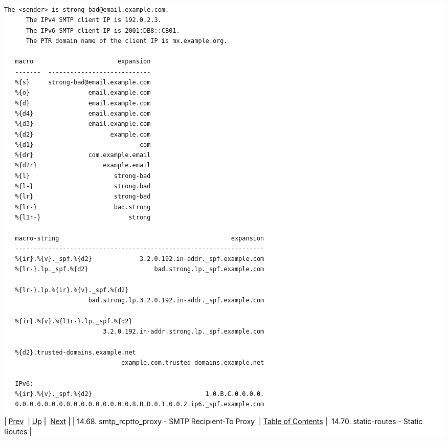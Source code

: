 ```
The <sender> is strong-bad@email.example.com.
      The IPv4 SMTP client IP is 192.0.2.3.
      The IPv6 SMTP client IP is 2001:DB8::CB01.
      The PTR domain name of the client IP is mx.example.org.

   macro                       expansion
   -------  ----------------------------
   %{s}     strong-bad@email.example.com
   %{o}                email.example.com
   %{d}                email.example.com
   %{d4}               email.example.com
   %{d3}               email.example.com
   %{d2}                     example.com
   %{d1}                             com
   %{dr}               com.example.email
   %{d2r}                  example.email
   %{l}                       strong-bad
   %{l-}                      strong.bad
   %{lr}                      strong-bad
   %{lr-}                     bad.strong
   %{l1r-}                        strong

   macro-string                                               expansion
   --------------------------------------------------------------------
   %{ir}.%{v}._spf.%{d2}             3.2.0.192.in-addr._spf.example.com
   %{lr-}.lp._spf.%{d2}                  bad.strong.lp._spf.example.com

   %{lr-}.lp.%{ir}.%{v}._spf.%{d2}
                       bad.strong.lp.3.2.0.192.in-addr._spf.example.com

   %{ir}.%{v}.%{l1r-}.lp._spf.%{d2}
                           3.2.0.192.in-addr.strong.lp._spf.example.com

   %{d2}.trusted-domains.example.net
                                example.com.trusted-domains.example.net

   IPv6:
   %{ir}.%{v}._spf.%{d2}                               1.0.B.C.0.0.0.0.
   0.0.0.0.0.0.0.0.0.0.0.0.0.0.0.0.8.B.D.0.1.0.0.2.ip6._spf.example.com
```

| [Prev](modules.smtp_rcptto_proxy)  | [Up](modules.php) |  [Next](modules.static_routes.php) |
| 14.68. smtp_rcptto_proxy - SMTP Recipient-To Proxy  | [Table of Contents](index) |  14.70. static-routes - Static Routes |
